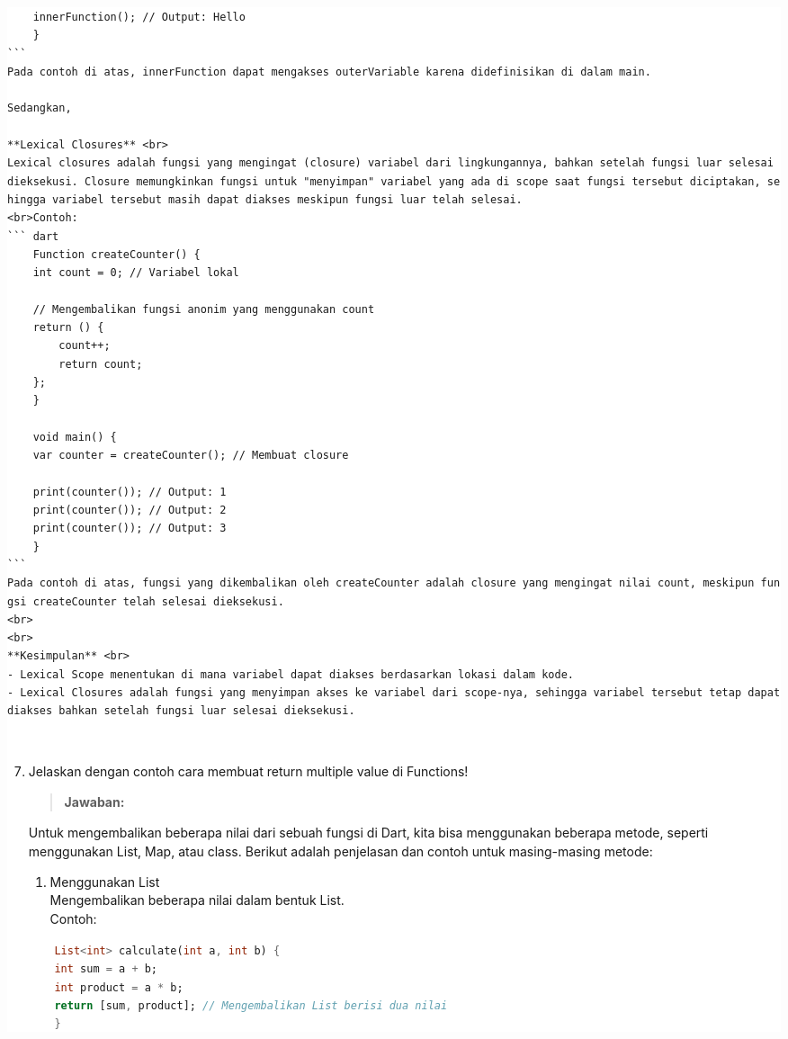         innerFunction(); // Output: Hello
        }
    ```
    Pada contoh di atas, innerFunction dapat mengakses outerVariable karena didefinisikan di dalam main.

    Sedangkan,

    **Lexical Closures** <br>
    Lexical closures adalah fungsi yang mengingat (closure) variabel dari lingkungannya, bahkan setelah fungsi luar selesai dieksekusi. Closure memungkinkan fungsi untuk "menyimpan" variabel yang ada di scope saat fungsi tersebut diciptakan, sehingga variabel tersebut masih dapat diakses meskipun fungsi luar telah selesai. 
    <br>Contoh:
    ``` dart
        Function createCounter() {
        int count = 0; // Variabel lokal

        // Mengembalikan fungsi anonim yang menggunakan count
        return () {
            count++;
            return count;
        };
        }

        void main() {
        var counter = createCounter(); // Membuat closure

        print(counter()); // Output: 1
        print(counter()); // Output: 2
        print(counter()); // Output: 3
        }
    ```
    Pada contoh di atas, fungsi yang dikembalikan oleh createCounter adalah closure yang mengingat nilai count, meskipun fungsi createCounter telah selesai dieksekusi.
    <br>
    <br>
    **Kesimpulan** <br>
    - Lexical Scope menentukan di mana variabel dapat diakses berdasarkan lokasi dalam kode.
    - Lexical Closures adalah fungsi yang menyimpan akses ke variabel dari scope-nya, sehingga variabel tersebut tetap dapat diakses bahkan setelah fungsi luar selesai dieksekusi.
        
<br>

7. Jelaskan dengan contoh cara membuat return multiple value di Functions!
    > **Jawaban:**
    
    Untuk mengembalikan beberapa nilai dari sebuah fungsi di Dart, kita bisa menggunakan beberapa metode, seperti menggunakan List, Map, atau class. Berikut adalah penjelasan dan contoh untuk masing-masing metode:

    1. Menggunakan List <br>
    Mengembalikan beberapa nilai dalam bentuk List. 
    <br> Contoh:
    ``` dart
        List<int> calculate(int a, int b) {
        int sum = a + b;
        int product = a * b;
        return [sum, product]; // Mengembalikan List berisi dua nilai
        }
